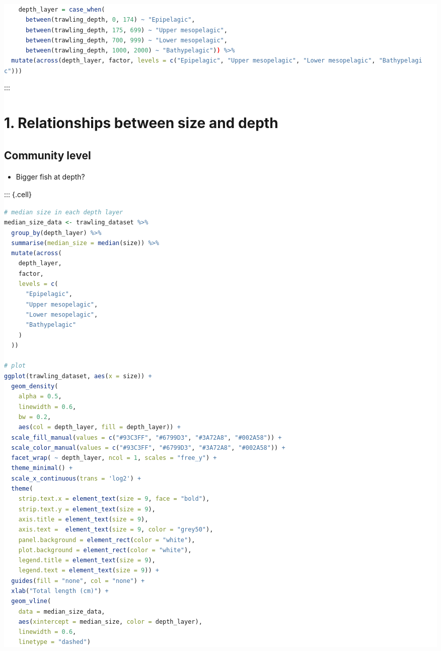 ```{.r .cell-code}
    depth_layer = case_when(
      between(trawling_depth, 0, 174) ~ "Epipelagic",
      between(trawling_depth, 175, 699) ~ "Upper mesopelagic",
      between(trawling_depth, 700, 999) ~ "Lower mesopelagic",
      between(trawling_depth, 1000, 2000) ~ "Bathypelagic")) %>%
  mutate(across(depth_layer, factor, levels = c("Epipelagic", "Upper mesopelagic", "Lower mesopelagic", "Bathypelagic")))
```
:::



# 1. Relationships between size and depth

## Community level
- Bigger fish at depth? 

::: {.cell}

```{.r .cell-code}
# median size in each depth layer
median_size_data <- trawling_dataset %>%
  group_by(depth_layer) %>%
  summarise(median_size = median(size)) %>%
  mutate(across(
    depth_layer,
    factor,
    levels = c(
      "Epipelagic",
      "Upper mesopelagic",
      "Lower mesopelagic",
      "Bathypelagic"
    )
  ))

# plot
ggplot(trawling_dataset, aes(x = size)) +
  geom_density(
    alpha = 0.5,
    linewidth = 0.6,
    bw = 0.2,
    aes(col = depth_layer, fill = depth_layer)) +
  scale_fill_manual(values = c("#93C3FF", "#6799D3", "#3A72A8", "#002A58")) +
  scale_color_manual(values = c("#93C3FF", "#6799D3", "#3A72A8", "#002A58")) +
  facet_wrap( ~ depth_layer, ncol = 1, scales = "free_y") +
  theme_minimal() +
  scale_x_continuous(trans = 'log2') +
  theme(
    strip.text.x = element_text(size = 9, face = "bold"),
    strip.text.y = element_text(size = 9),
    axis.title = element_text(size = 9),
    axis.text =  element_text(size = 9, color = "grey50"),
    panel.background = element_rect(color = "white"),
    plot.background = element_rect(color = "white"),
    legend.title = element_text(size = 9),
    legend.text = element_text(size = 9)) +
  guides(fill = "none", col = "none") +
  xlab("Total length (cm)") +
  geom_vline(
    data = median_size_data,
    aes(xintercept = median_size, color = depth_layer),
    linewidth = 0.6,
    linetype = "dashed")
```